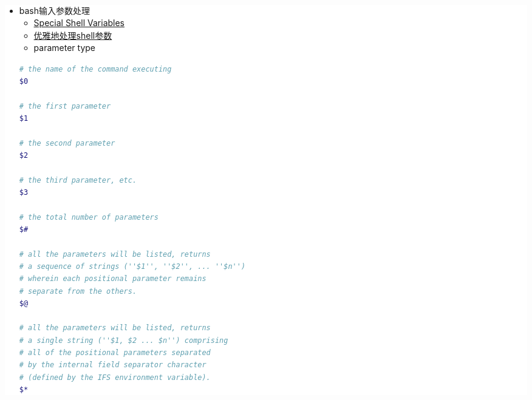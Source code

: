 <div id = "exp4"></div>

* bash输入参数处理
	- [Special Shell Variables](https://developer.apple.com/library/mac/documentation/OpenSource/Conceptual/ShellScripting/SpecialShellVariables/SpecialShellVariables.html)
	- [优雅地处理shell参数](https://mp.weixin.qq.com/s/FNw574sOa5cVe4hsPhyWQw)
	- parameter type
	```sh
	# the name of the command executing
	$0 

	# the first parameter
	$1 

	# the second parameter
	$2 

	# the third parameter, etc.
	$3 

	# the total number of parameters
	$# 

	# all the parameters will be listed, returns 
	# a sequence of strings (''$1'', ''$2'', ... ''$n'') 
	# wherein each positional parameter remains 
	# separate from the others.
	$@ 

	# all the parameters will be listed, returns 
	# a single string (''$1, $2 ... $n'') comprising 
	# all of the positional parameters separated 
	# by the internal field separator character 
	# (defined by the IFS environment variable).
	$*  
	```
